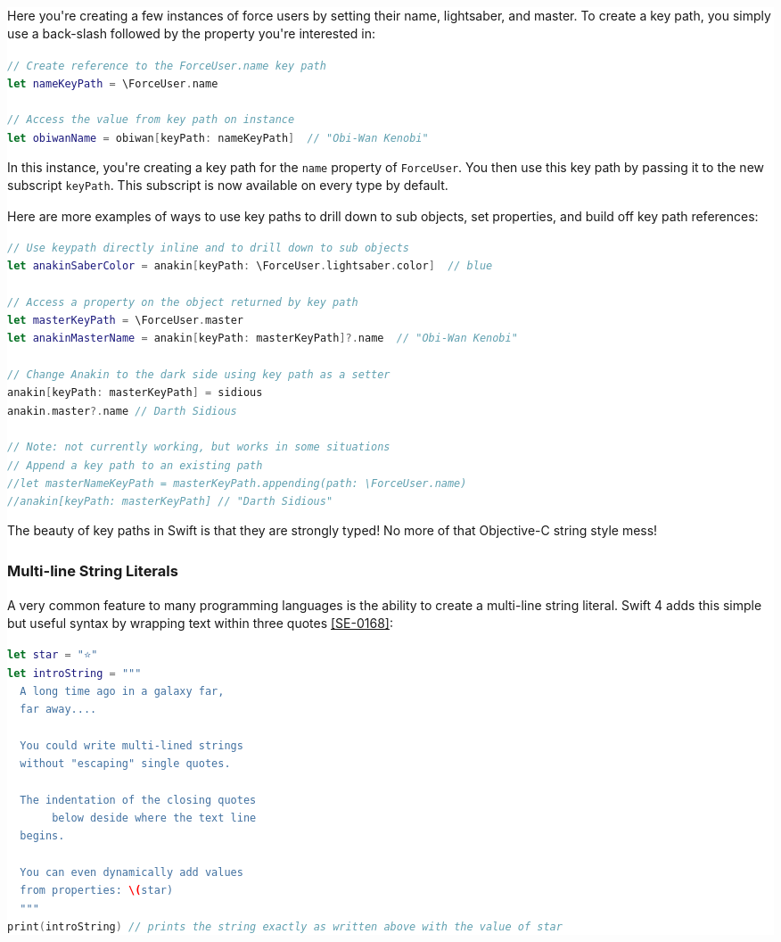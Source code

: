 Here you're creating a few instances of force users by setting their name, lightsaber, and master. To create a key path, you simply use a back-slash followed by the property you're interested in:  

```swift  
// Create reference to the ForceUser.name key path  
let nameKeyPath = \ForceUser.name  

// Access the value from key path on instance  
let obiwanName = obiwan[keyPath: nameKeyPath]  // "Obi-Wan Kenobi"  
```  

In this instance, you're creating a key path for the `name` property of `ForceUser`. You then use this key path by passing it to the new subscript `keyPath`. This subscript is now available on every type by default.  

Here are more examples of ways to use key paths to drill down to sub objects, set properties, and build off key path references:  

```swift  
// Use keypath directly inline and to drill down to sub objects  
let anakinSaberColor = anakin[keyPath: \ForceUser.lightsaber.color]  // blue  

// Access a property on the object returned by key path  
let masterKeyPath = \ForceUser.master  
let anakinMasterName = anakin[keyPath: masterKeyPath]?.name  // "Obi-Wan Kenobi"  

// Change Anakin to the dark side using key path as a setter  
anakin[keyPath: masterKeyPath] = sidious  
anakin.master?.name // Darth Sidious  

// Note: not currently working, but works in some situations  
// Append a key path to an existing path  
//let masterNameKeyPath = masterKeyPath.appending(path: \ForceUser.name)  
//anakin[keyPath: masterKeyPath] // "Darth Sidious"  
```  

The beauty of key paths in Swift is that they are strongly typed! No more of that Objective-C string style mess!  

### Multi-line String Literals  

A very common feature to many programming languages is the ability to create a multi-line string literal. Swift 4 adds this simple but useful syntax by wrapping text within three quotes [[SE-0168]](https://github.com/apple/swift-evolution/blob/master/proposals/0168-multi-line-string-literals.md):  

```swift  
let star = "⭐️"  
let introString = """  
  A long time ago in a galaxy far,  
  far away....  

  You could write multi-lined strings  
  without "escaping" single quotes.  

  The indentation of the closing quotes  
       below deside where the text line  
  begins.  

  You can even dynamically add values  
  from properties: \(star)  
  """  
print(introString) // prints the string exactly as written above with the value of star  
```  

